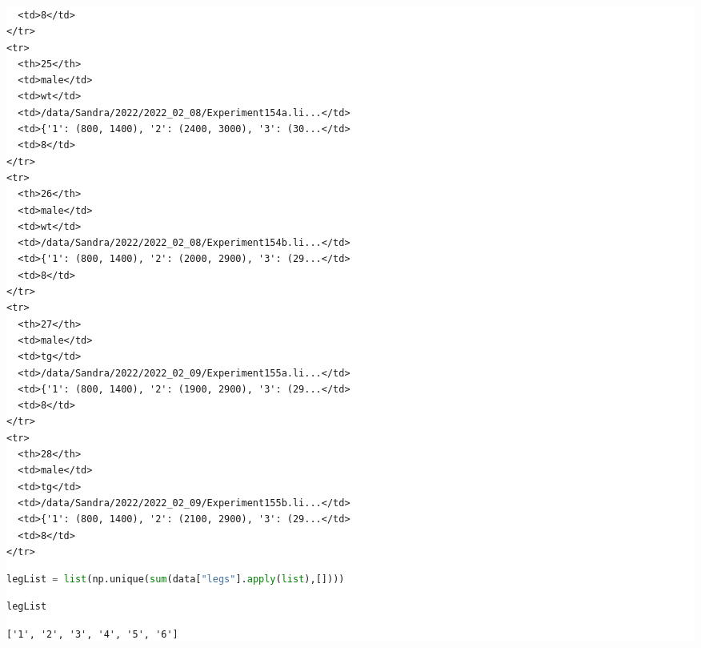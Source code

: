      <td>8</td>
    </tr>
    <tr>
      <th>25</th>
      <td>male</td>
      <td>wt</td>
      <td>/data/Sandra/2022/2022_02_08/Experiment154a.li...</td>
      <td>{'1': (800, 1400), '2': (2400, 3000), '3': (30...</td>
      <td>8</td>
    </tr>
    <tr>
      <th>26</th>
      <td>male</td>
      <td>wt</td>
      <td>/data/Sandra/2022/2022_02_08/Experiment154b.li...</td>
      <td>{'1': (800, 1400), '2': (2000, 2900), '3': (29...</td>
      <td>8</td>
    </tr>
    <tr>
      <th>27</th>
      <td>male</td>
      <td>tg</td>
      <td>/data/Sandra/2022/2022_02_09/Experiment155a.li...</td>
      <td>{'1': (800, 1400), '2': (1900, 2900), '3': (29...</td>
      <td>8</td>
    </tr>
    <tr>
      <th>28</th>
      <td>male</td>
      <td>tg</td>
      <td>/data/Sandra/2022/2022_02_09/Experiment155b.li...</td>
      <td>{'1': (800, 1400), '2': (2100, 2900), '3': (29...</td>
      <td>8</td>
    </tr>
  </tbody>
</table>
</div>




```python
legList = list(np.unique(sum(data["legs"].apply(list),[])))
```


```python
legList
```




    ['1', '2', '3', '4', '5', '6']



